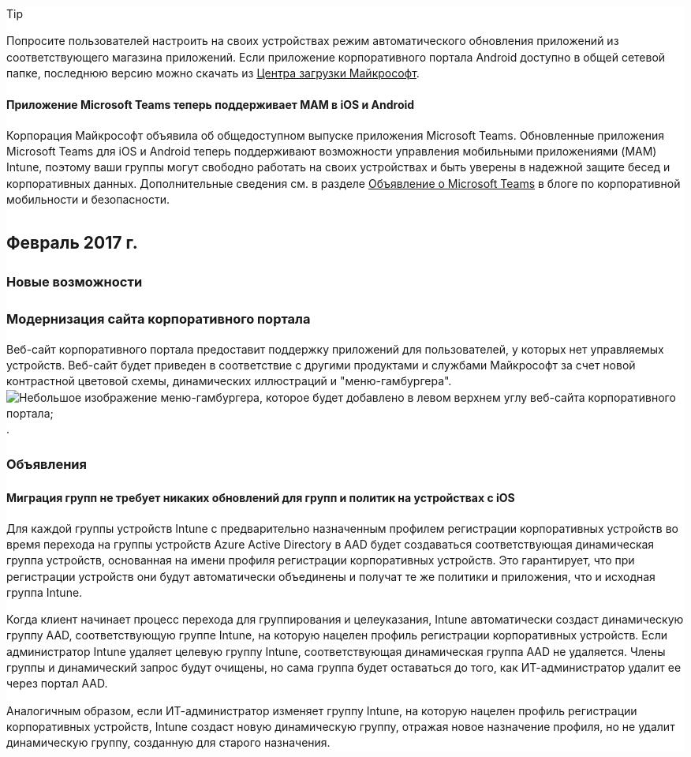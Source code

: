 >[!Tip]
> Попросите пользователей настроить на своих устройствах режим автоматического обновления приложений из соответствующего магазина приложений. Если приложение корпоративного портала Android доступно в общей сетевой папке, последнюю версию можно скачать из [Центра загрузки Майкрософт](https://www.microsoft.com/download/details.aspx?id=49140).

#### <a name="microsoft-teams-is-now-enabled-for-mam-on-ios-and-android"></a>Приложение Microsoft Teams теперь поддерживает MAM в iOS и Android

Корпорация Майкрософт объявила об общедоступном выпуске приложения Microsoft Teams. Обновленные приложения Microsoft Teams для iOS и Android теперь поддерживают возможности управления мобильными приложениями (MAM) Intune, поэтому ваши группы могут свободно работать на своих устройствах и быть уверены в надежной защите бесед и корпоративных данных. Дополнительные сведения см. в разделе [Объявление о Microsoft Teams](https://blogs.technet.microsoft.com/enterprisemobility/2017/03/14/microsoft-teams-is-now-generally-available-and-mam-enabled-on-ios-and-android/) в блоге по корпоративной мобильности и безопасности.


## <a name="february-2017"></a>Февраль 2017 г.

### <a name="new-capabilities"></a>Новые возможности

### <a name="modernizing-the-company-portal-website---753980--"></a>Модернизация сайта корпоративного портала 
Веб-сайт корпоративного портала предоставит поддержку приложений для пользователей, у которых нет управляемых устройств. Веб-сайт будет приведен в соответствие с другими продуктами и службами Майкрософт за счет новой контрастной цветовой схемы, динамических иллюстраций и "меню-гамбургера". ![Небольшое изображение меню-гамбургера, которое будет добавлено в левом верхнем углу веб-сайта корпоративного портала;](/intune/whats-new-app-ui).

### <a name="notices"></a>Объявления

#### <a name="group-migration-will-not-require-any-updates-to-groups-or-policies-for-ios-devices---898837--"></a>Миграция групп не требует никаких обновлений для групп и политик на устройствах с iOS 
Для каждой группы устройств Intune с предварительно назначенным профилем регистрации корпоративных устройств во время перехода на группы устройств Azure Active Directory в AAD будет создаваться соответствующая динамическая группа устройств, основанная на имени профиля регистрации корпоративных устройств. Это гарантирует, что при регистрации устройств они будут автоматически объединены и получат те же политики и приложения, что и исходная группа Intune.

Когда клиент начинает процесс перехода для группирования и целеуказания, Intune автоматически создаст динамическую группу AAD, соответствующую группе Intune, на которую нацелен профиль регистрации корпоративных устройств. Если администратор Intune удаляет целевую группу Intune, соответствующая динамическая группа AAD не удаляется. Члены группы и динамический запрос будут очищены, но сама группа будет оставаться до того, как ИТ-администратор удалит ее через портал AAD.

Аналогичным образом, если ИТ-администратор изменяет группу Intune, на которую нацелен профиль регистрации корпоративных устройств, Intune создаст новую динамическую группу, отражая новое назначение профиля, но не удалит динамическую группу, созданную для старого назначения.
